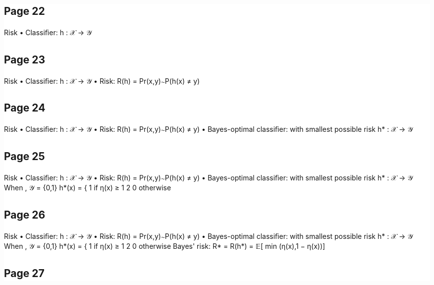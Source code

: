 ## Page 22

Risk
• Classiﬁer:   h : 𝒳 → 𝒴

## Page 23

Risk
• Classiﬁer:   h : 𝒳 → 𝒴
• Risk:    R(h) = Pr(x,y)∼P(h(x) ≠ y)

## Page 24

Risk
• Classiﬁer:   h : 𝒳 → 𝒴
• Risk:    R(h) = Pr(x,y)∼P(h(x) ≠ y)
• Bayes-optimal classiﬁer:    with smallest 
possible risk
h* : 𝒳 → 𝒴

## Page 25

Risk
• Classiﬁer:   h : 𝒳 → 𝒴
• Risk:    R(h) = Pr(x,y)∼P(h(x) ≠ y)
• Bayes-optimal classiﬁer:    with smallest 
possible risk
h* : 𝒳 → 𝒴
When ,   𝒴 = {0,1} h*(x) = {
1 if η(x) ≥ 1
2
0 otherwise

## Page 26

Risk
• Classiﬁer:   h : 𝒳 → 𝒴
• Risk:    R(h) = Pr(x,y)∼P(h(x) ≠ y)
• Bayes-optimal classiﬁer:    with smallest 
possible risk
h* : 𝒳 → 𝒴
When ,   𝒴 = {0,1} h*(x) = {
1 if η(x) ≥ 1
2
0 otherwise
Bayes' risk:    R* = R(h*) = 𝔼[ min (η(x),1 − η(x))]

## Page 27
